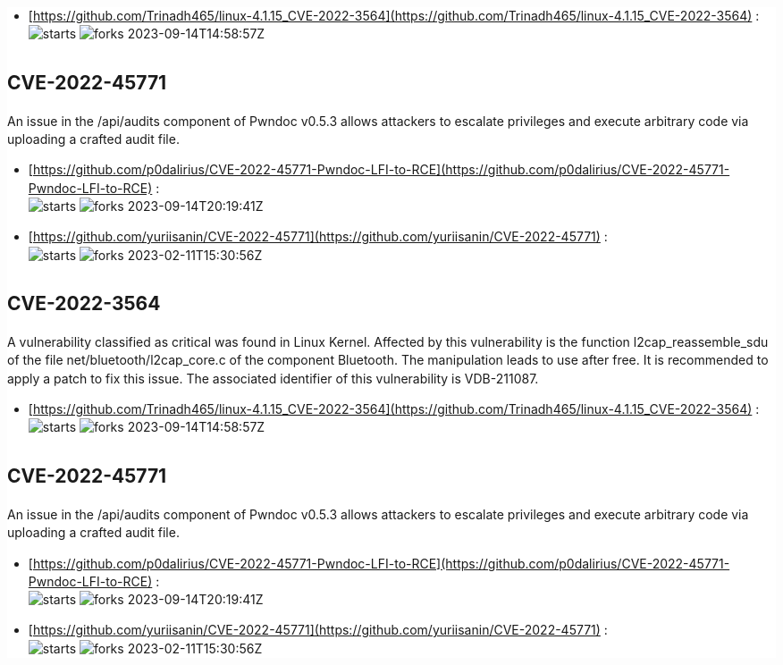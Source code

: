 - [https://github.com/Trinadh465/linux-4.1.15_CVE-2022-3564](https://github.com/Trinadh465/linux-4.1.15_CVE-2022-3564) :  
![starts](https://img.shields.io/github/stars/Trinadh465/linux-4.1.15_CVE-2022-3564.svg) 
![forks](https://img.shields.io/github/forks/Trinadh465/linux-4.1.15_CVE-2022-3564.svg) 
2023-09-14T14:58:57Z

## CVE-2022-45771
 An issue in the /api/audits component of Pwndoc v0.5.3 allows attackers to escalate privileges and execute arbitrary code via uploading a crafted audit file.

- [https://github.com/p0dalirius/CVE-2022-45771-Pwndoc-LFI-to-RCE](https://github.com/p0dalirius/CVE-2022-45771-Pwndoc-LFI-to-RCE) :  
![starts](https://img.shields.io/github/stars/p0dalirius/CVE-2022-45771-Pwndoc-LFI-to-RCE.svg) 
![forks](https://img.shields.io/github/forks/p0dalirius/CVE-2022-45771-Pwndoc-LFI-to-RCE.svg) 
2023-09-14T20:19:41Z

- [https://github.com/yuriisanin/CVE-2022-45771](https://github.com/yuriisanin/CVE-2022-45771) :  
![starts](https://img.shields.io/github/stars/yuriisanin/CVE-2022-45771.svg) 
![forks](https://img.shields.io/github/forks/yuriisanin/CVE-2022-45771.svg) 
2023-02-11T15:30:56Z

## CVE-2022-3564
 A vulnerability classified as critical was found in Linux Kernel. Affected by this vulnerability is the function l2cap_reassemble_sdu of the file net/bluetooth/l2cap_core.c of the component Bluetooth. The manipulation leads to use after free. It is recommended to apply a patch to fix this issue. The associated identifier of this vulnerability is VDB-211087.

- [https://github.com/Trinadh465/linux-4.1.15_CVE-2022-3564](https://github.com/Trinadh465/linux-4.1.15_CVE-2022-3564) :  
![starts](https://img.shields.io/github/stars/Trinadh465/linux-4.1.15_CVE-2022-3564.svg) 
![forks](https://img.shields.io/github/forks/Trinadh465/linux-4.1.15_CVE-2022-3564.svg) 
2023-09-14T14:58:57Z

## CVE-2022-45771
 An issue in the /api/audits component of Pwndoc v0.5.3 allows attackers to escalate privileges and execute arbitrary code via uploading a crafted audit file.

- [https://github.com/p0dalirius/CVE-2022-45771-Pwndoc-LFI-to-RCE](https://github.com/p0dalirius/CVE-2022-45771-Pwndoc-LFI-to-RCE) :  
![starts](https://img.shields.io/github/stars/p0dalirius/CVE-2022-45771-Pwndoc-LFI-to-RCE.svg) 
![forks](https://img.shields.io/github/forks/p0dalirius/CVE-2022-45771-Pwndoc-LFI-to-RCE.svg) 
2023-09-14T20:19:41Z

- [https://github.com/yuriisanin/CVE-2022-45771](https://github.com/yuriisanin/CVE-2022-45771) :  
![starts](https://img.shields.io/github/stars/yuriisanin/CVE-2022-45771.svg) 
![forks](https://img.shields.io/github/forks/yuriisanin/CVE-2022-45771.svg) 
2023-02-11T15:30:56Z
